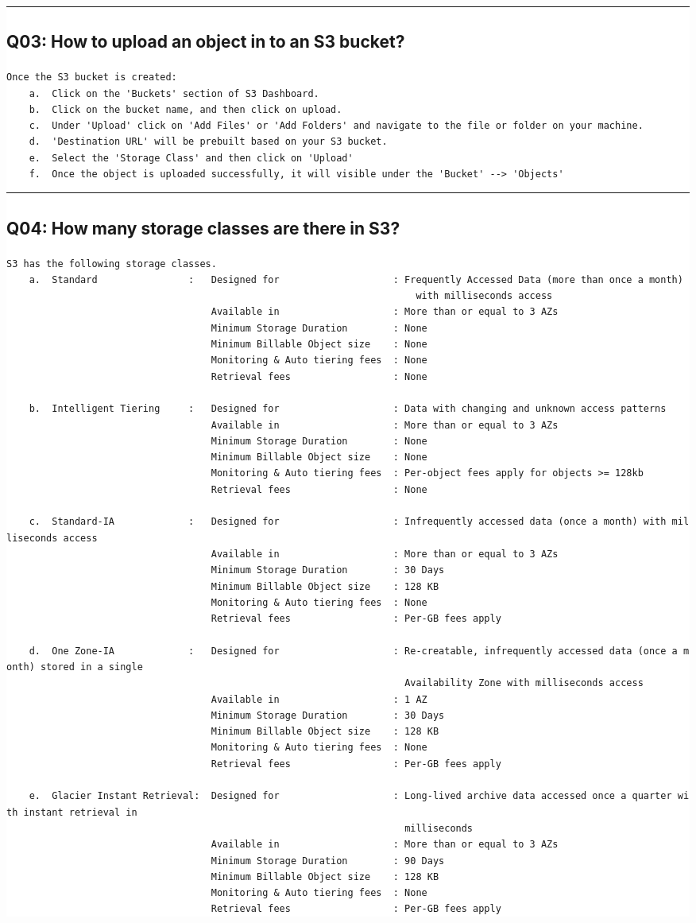 -----------------------------------------------------------------------------------------------------------------------------------------------------------
Q03: How to upload an object in to an S3 bucket?
-----------------------------------------------------------------------------------------------------------------------------------------------------------
    Once the S3 bucket is created:
        a.  Click on the 'Buckets' section of S3 Dashboard.
        b.  Click on the bucket name, and then click on upload.
        c.  Under 'Upload' click on 'Add Files' or 'Add Folders' and navigate to the file or folder on your machine.
        d.  'Destination URL' will be prebuilt based on your S3 bucket.
        e.  Select the 'Storage Class' and then click on 'Upload'
        f.  Once the object is uploaded successfully, it will visible under the 'Bucket' --> 'Objects'

-----------------------------------------------------------------------------------------------------------------------------------------------------------
Q04: How many storage classes are there in S3?
-----------------------------------------------------------------------------------------------------------------------------------------------------------
    S3 has the following storage classes.
        a.  Standard                :   Designed for                    : Frequently Accessed Data (more than once a month)
                                                                            with milliseconds access
                                        Available in                    : More than or equal to 3 AZs
                                        Minimum Storage Duration        : None
                                        Minimum Billable Object size    : None
                                        Monitoring & Auto tiering fees  : None
                                        Retrieval fees                  : None
        
        b.  Intelligent Tiering     :   Designed for                    : Data with changing and unknown access patterns
                                        Available in                    : More than or equal to 3 AZs
                                        Minimum Storage Duration        : None
                                        Minimum Billable Object size    : None
                                        Monitoring & Auto tiering fees  : Per-object fees apply for objects >= 128kb
                                        Retrieval fees                  : None

        c.  Standard-IA             :   Designed for                    : Infrequently accessed data (once a month) with milliseconds access
                                        Available in                    : More than or equal to 3 AZs
                                        Minimum Storage Duration        : 30 Days
                                        Minimum Billable Object size    : 128 KB
                                        Monitoring & Auto tiering fees  : None
                                        Retrieval fees                  : Per-GB fees apply
        
        d.  One Zone-IA             :   Designed for                    : Re-creatable, infrequently accessed data (once a month) stored in a single 
                                                                          Availability Zone with milliseconds access
                                        Available in                    : 1 AZ
                                        Minimum Storage Duration        : 30 Days
                                        Minimum Billable Object size    : 128 KB
                                        Monitoring & Auto tiering fees  : None
                                        Retrieval fees                  : Per-GB fees apply
        
        e.  Glacier Instant Retrieval:  Designed for                    : Long-lived archive data accessed once a quarter with instant retrieval in 
                                                                          milliseconds
                                        Available in                    : More than or equal to 3 AZs
                                        Minimum Storage Duration        : 90 Days
                                        Minimum Billable Object size    : 128 KB
                                        Monitoring & Auto tiering fees  : None
                                        Retrieval fees                  : Per-GB fees apply
        